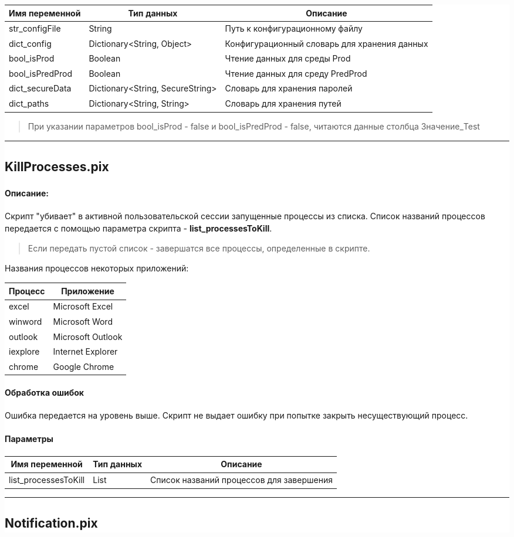 |Имя переменной|Тип данных|Описание|
|--|--|--|
|str_configFile|String|Путь к конфигурационному файлу|
|dict_config|Dictionary<String, Object>|Конфигурационный словарь для хранения данных|
|bool_isProd|Boolean|Чтение данных для среды Prod|
|bool_isPredProd|Boolean|Чтение данных для среду PredProd|
|dict_secureData|Dictionary<String, SecureString>|Словарь для хранения паролей|
|dict_paths|Dictionary<String, String>|Словарь для хранения путей|

> При указании параметров bool_isProd - false и bool_isPredProd - false, читаются данные столбца Значение_Test
---

## <a id="kill-processes-pix">KillProcesses.pix</a>

#### Описание:
Скрипт "убивает" в активной пользовательской сессии запущенные процессы из списка.
Список названий процессов передается с помощью параметра  скрипта - **list_processesToKill**.

>Если передать пустой список - завершатся все процессы, определенные в скрипте.

Названия процессов некоторых приложений:

|Процесс|Приложение|
|--|--|
|excel|Microsoft Excel|
|winword|Microsoft Word|
|outlook|Microsoft Outlook|
|iexplore|Internet Explorer|
|chrome|Google Chrome|

#### Обработка ошибок
Ошибка передается на уровень выше.
Скрипт не выдает ошибку при попытке закрыть несуществующий процесс.

#### Параметры

|Имя переменной|Тип данных|Описание|
|--|--|--|
|list_processesToKill|List<String>|Список названий процессов для завершения|

---

## <a id="notification-pix">Notification.pix</a>
